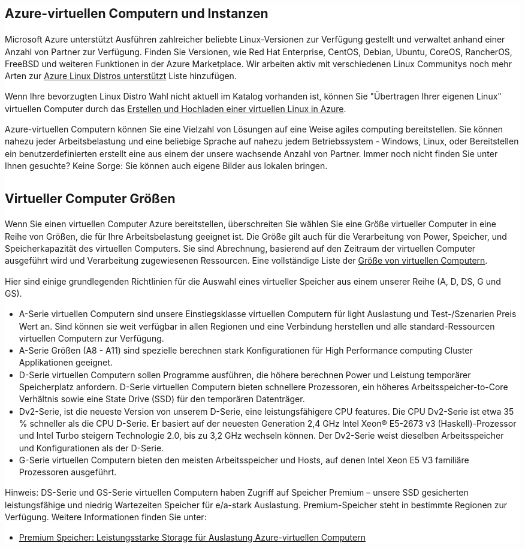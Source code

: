## <a name="azure-virtual-machines--instances"></a>Azure-virtuellen Computern und Instanzen
Microsoft Azure unterstützt Ausführen zahlreicher beliebte Linux-Versionen zur Verfügung gestellt und verwaltet anhand einer Anzahl von Partner zur Verfügung.  Finden Sie Versionen, wie Red Hat Enterprise, CentOS, Debian, Ubuntu, CoreOS, RancherOS, FreeBSD und weiteren Funktionen in der Azure Marketplace. Wir arbeiten aktiv mit verschiedenen Linux Communitys noch mehr Arten zur [Azure Linux Distros unterstützt](virtual-machines-linux-endorsed-distros.md) Liste hinzufügen.

Wenn Ihre bevorzugten Linux Distro Wahl nicht aktuell im Katalog vorhanden ist, können Sie "Übertragen Ihrer eigenen Linux" virtuellen Computer durch das [Erstellen und Hochladen einer virtuellen Linux in Azure](virtual-machines-linux-create-upload-generic.md).

Azure-virtuellen Computern können Sie eine Vielzahl von Lösungen auf eine Weise agiles computing bereitstellen. Sie können nahezu jeder Arbeitsbelastung und eine beliebige Sprache auf nahezu jedem Betriebssystem - Windows, Linux, oder Bereitstellen ein benutzerdefinierten erstellt eine aus einem der unsere wachsende Anzahl von Partner. Immer noch nicht finden Sie unter Ihnen gesuchte?  Keine Sorge: Sie können auch eigene Bilder aus lokalen bringen.

## <a name="vm-sizes"></a>Virtueller Computer Größen
Wenn Sie einen virtuellen Computer Azure bereitstellen, überschreiten Sie wählen Sie eine Größe virtueller Computer in eine Reihe von Größen, die für Ihre Arbeitsbelastung geeignet ist. Die Größe gilt auch für die Verarbeitung von Power, Speicher, und Speicherkapazität des virtuellen Computers. Sie sind Abrechnung, basierend auf den Zeitraum der virtuellen Computer ausgeführt wird und Verarbeitung zugewiesenen Ressourcen. Eine vollständige Liste der [Größe von virtuellen Computern](virtual-machines-linux-sizes.md).

Hier sind einige grundlegenden Richtlinien für die Auswahl eines virtueller Speicher aus einem unserer Reihe (A, D, DS, G und GS).

* A-Serie virtuellen Computern sind unsere Einstiegsklasse virtuellen Computern für light Auslastung und Test-/Szenarien Preis Wert an. Sind können sie weit verfügbar in allen Regionen und eine Verbindung herstellen und alle standard-Ressourcen virtuellen Computern zur Verfügung.
* A-Serie Größen (A8 - A11) sind spezielle berechnen stark Konfigurationen für High Performance computing Cluster Applikationen geeignet.
* D-Serie virtuellen Computern sollen Programme ausführen, die höhere berechnen Power und Leistung temporärer Speicherplatz anfordern. D-Serie virtuellen Computern bieten schnellere Prozessoren, ein höheres Arbeitsspeicher-to-Core Verhältnis sowie eine State Drive (SSD) für den temporären Datenträger.
* Dv2-Serie, ist die neueste Version von unserem D-Serie, eine leistungsfähigere CPU features. Die CPU Dv2-Serie ist etwa 35 % schneller als die CPU D-Serie. Er basiert auf der neuesten Generation 2,4 GHz Intel Xeon® E5-2673 v3 (Haskell)-Prozessor und Intel Turbo steigern Technologie 2.0, bis zu 3,2 GHz wechseln können. Der Dv2-Serie weist dieselben Arbeitsspeicher und Konfigurationen als der D-Serie.
* G-Serie virtuellen Computern bieten den meisten Arbeitsspeicher und Hosts, auf denen Intel Xeon E5 V3 familiäre Prozessoren ausgeführt.

Hinweis: DS-Serie und GS-Serie virtuellen Computern haben Zugriff auf Speicher Premium – unsere SSD gesicherten leistungsfähige und niedrig Wartezeiten Speicher für e/a-stark Auslastung. Premium-Speicher steht in bestimmte Regionen zur Verfügung. Weitere Informationen finden Sie unter:

- [Premium Speicher: Leistungsstarke Storage für Auslastung Azure-virtuellen Computern](../storage/storage-premium-storage.md)
